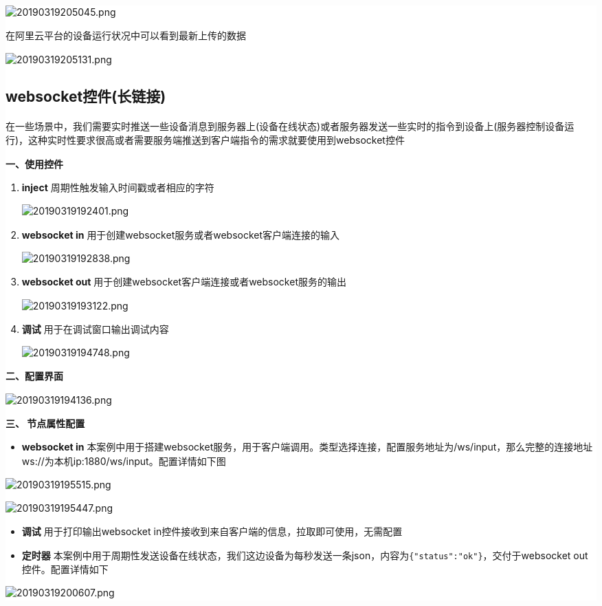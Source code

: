 ![20190319205045.png](https://i.loli.net/2019/03/19/5c90e5abe03c9.png)

在阿里云平台的设备运行状况中可以看到最新上传的数据

![20190319205131.png](https://i.loli.net/2019/03/19/5c90e5d9d515d.png)



## websocket控件(长链接)

在一些场景中，我们需要实时推送一些设备消息到服务器上(设备在线状态)或者服务器发送一些实时的指令到设备上(服务器控制设备运行)，这种实时性要求很高或者需要服务端推送到客户端指令的需求就要使用到websocket控件


**一、使用控件**

1. **inject** 周期性触发输入时间戳或者相应的字符

   ![20190319192401.png](https://i.loli.net/2019/03/19/5c90d154165f7.png)

2. **websocket in** 用于创建websocket服务或者websocket客户端连接的输入

   ![20190319192838.png](https://i.loli.net/2019/03/19/5c90d268b1d89.png)


3. **websocket out** 用于创建websocket客户端连接或者websocket服务的输出

   ![20190319193122.png](https://i.loli.net/2019/03/19/5c90d30c24bb1.png)

4. **调试** 用于在调试窗口输出调试内容

    ![20190319194748.png](https://i.loli.net/2019/03/19/5c90d6e68653a.png)



**二、配置界面**

![20190319194136.png](https://i.loli.net/2019/03/19/5c90d5725dba1.png)

**三、 节点属性配置**

- **websocket in** 本案例中用于搭建websocket服务，用于客户端调用。类型选择连接，配置服务地址为/ws/input，那么完整的连接地址ws://为本机ip:1880/ws/input。配置详情如下图

![20190319195515.png](https://i.loli.net/2019/03/19/5c90d8a58ad67.png)


![20190319195447.png](https://i.loli.net/2019/03/19/5c90d888c9004.png)




- **调试** 用于打印输出websocket in控件接收到来自客户端的信息，拉取即可使用，无需配置



- **定时器** 本案例中用于周期性发送设备在线状态，我们这边设备为每秒发送一条json，内容为`{"status":"ok"}`，交付于websocket out控件。配置详情如下

![20190319200607.png](https://i.loli.net/2019/03/19/5c90db318e121.png)
